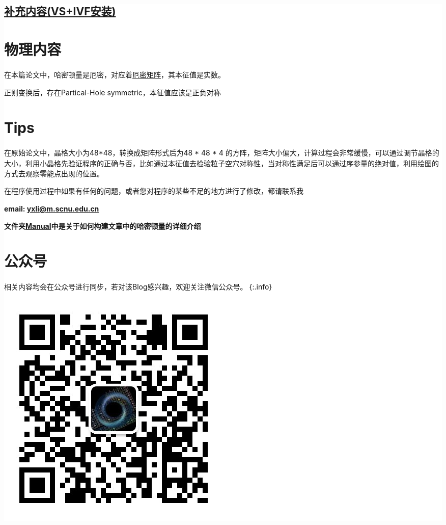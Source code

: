 ## [补充内容(VS+IVF安装)]()



# 物理内容

 在本篇论文中，哈密顿量是厄密，对应着[厄密矩阵](https://www.wikiwand.com/en/Hermitian_matrix)，其本征值是实数。

 正则变换后，存在Partical-Hole symmetric，本征值应该是正负对称

# Tips

 在原始论文中，晶格大小为48*48，转换成矩阵形式后为48 * 48 * 4 的方阵，矩阵大小偏大，计算过程会非常缓慢，可以通过调节晶格的大小，利用小晶格先验证程序的正确与否，比如通过本征值去检验粒子空穴对称性，当对称性满足后可以通过序参量的绝对值，利用绘图的方式去观察零能点出现的位置。

 在程序使用过程中如果有任何的问题，或者您对程序的某些不足的地方进行了修改，都请联系我

 **email:  yxli@m.scnu.edu.cn**

**文件夹[Manual](/assets/pdf/H1.pdf)中是关于如何构建文章中的哈密顿量的详细介绍**

# 公众号
相关内容均会在公众号进行同步，若对该Blog感兴趣，欢迎关注微信公众号。
{:.info}

![png](/assets/images/qrcode.jpg)